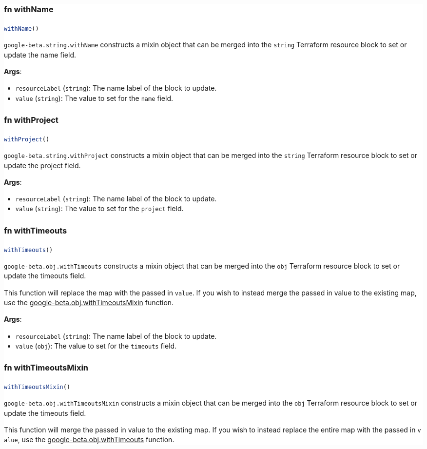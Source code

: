 
### fn withName

```ts
withName()
```

`google-beta.string.withName` constructs a mixin object that can be merged into the `string`
Terraform resource block to set or update the name field.



**Args**:
  - `resourceLabel` (`string`): The name label of the block to update.
  - `value` (`string`): The value to set for the `name` field.


### fn withProject

```ts
withProject()
```

`google-beta.string.withProject` constructs a mixin object that can be merged into the `string`
Terraform resource block to set or update the project field.



**Args**:
  - `resourceLabel` (`string`): The name label of the block to update.
  - `value` (`string`): The value to set for the `project` field.


### fn withTimeouts

```ts
withTimeouts()
```

`google-beta.obj.withTimeouts` constructs a mixin object that can be merged into the `obj`
Terraform resource block to set or update the timeouts field.

This function will replace the map with the passed in `value`. If you wish to instead merge the
passed in value to the existing map, use the [google-beta.obj.withTimeoutsMixin](TODO) function.

**Args**:
  - `resourceLabel` (`string`): The name label of the block to update.
  - `value` (`obj`): The value to set for the `timeouts` field.


### fn withTimeoutsMixin

```ts
withTimeoutsMixin()
```

`google-beta.obj.withTimeoutsMixin` constructs a mixin object that can be merged into the `obj`
Terraform resource block to set or update the timeouts field.

This function will merge the passed in value to the existing map. If you wish
to instead replace the entire map with the passed in `value`, use the [google-beta.obj.withTimeouts](TODO)
function.
